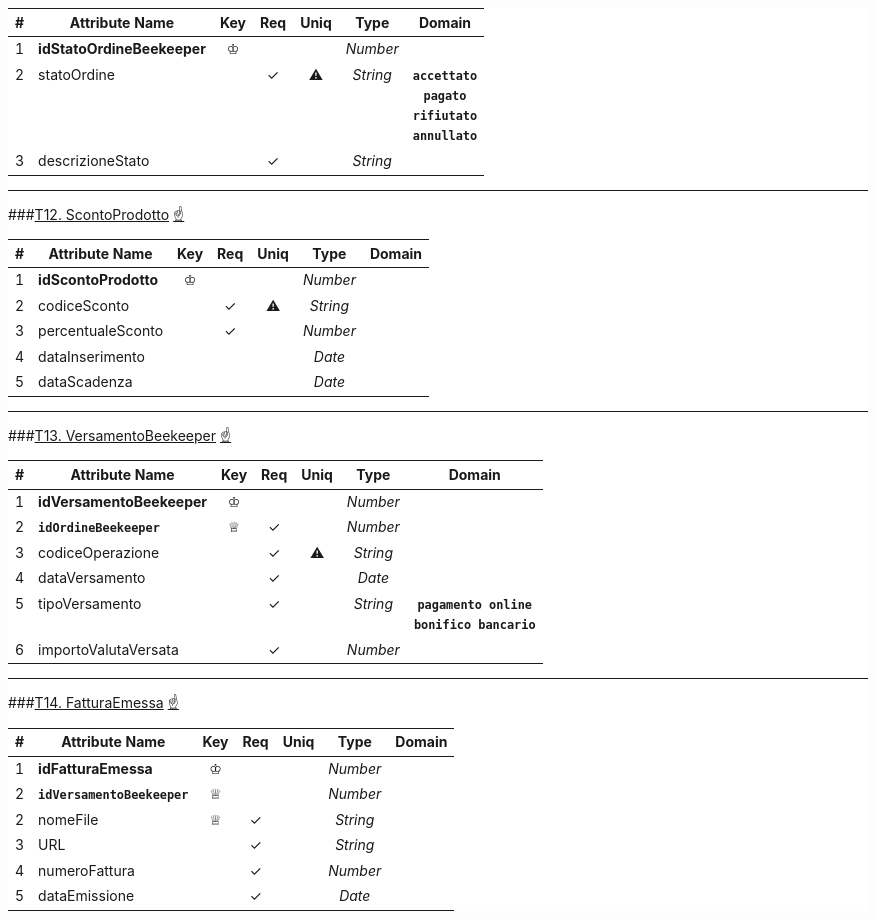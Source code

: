 |  #  |        Attribute Name        | Key | Req | Uniq |   Type   |     Domain     |
|:---:|------------------------------|:---:|:---:|:----:|:--------:|:--------------:|
| 1   | __idStatoOrdineBeekeeper__   |  ♔  |     |      | _Number_ |                |
| 2   | statoOrdine                  |     |  ✓  |  ⚠   | _String_ | __`accettato`<br/>`pagato`<br/>`rifiutato`<br/>`annullato`__ |
| 3   | descrizioneStato             |     |  ✓  |      | _String_ |                |

-------------------------------------------------------------------------------------

<a name="sconto-prodotto"></a>
###[T12. ScontoProdotto](#sconto-prodotto) [☝](#indice-tabelle)

|  #  |      Attribute Name       | Key | Req | Uniq |   Type   |     Domain     |
|:---:|---------------------------|:---:|:---:|:----:|:--------:|:--------------:|
| 1   | __idScontoProdotto__       |  ♔  |     |      | _Number_ |                |
| 2   | codiceSconto              |     |  ✓  |  ⚠   | _String_ |                |
| 3   | percentualeSconto         |     |  ✓  |      | _Number_ |                |
| 4   | dataInserimento           |     |     |      |  _Date_  |                |
| 5   | dataScadenza              |     |     |      |  _Date_  |                |

----------------------------------------------------------------------------------

<a name="versamento-beekeeper"></a>
###[T13. VersamentoBeekeeper](#versamento-beekeeper) [☝](#indice-tabelle)

|  #  |      Attribute Name       | Key | Req | Uniq |   Type   |     Domain     |
|:---:|---------------------------|:---:|:---:|:----:|:--------:|:--------------:|
| 1   | __idVersamentoBeekeeper__ |  ♔  |     |      | _Number_ |                |
| 2   | __`idOrdineBeekeeper`__   |  ♕  |  ✓  |      | _Number_ |                |
| 3   | codiceOperazione          |     |  ✓  |  ⚠   | _String_ |                |
| 4   | dataVersamento            |     |  ✓  |      |  _Date_  |                |
| 5   | tipoVersamento            |     |  ✓  |      | _String_ | __`pagamento online`<br/>`bonifico bancario`__ |
| 6   | importoValutaVersata      |     |  ✓  |      | _Number_ |                |

----------------------------------------------------------------------------------

<a name="fattura-emessa"></a>
###[T14. FatturaEmessa](#fattura-emessa) [☝](#indice-tabelle)

|  #  |       Attribute Name        | Key | Req | Uniq |   Type   |     Domain     |
|:---:|-----------------------------|:---:|:---:|:----:|:--------:|:--------------:|
| 1   | __idFatturaEmessa__         |  ♔  |     |      | _Number_ |                |
| 2   | __`idVersamentoBeekeeper`__ |  ♕  |     |      | _Number_ |                |
| 2   | nomeFile                    |  ♕  |  ✓  |      | _String_ |                |
| 3   | URL                         |     |  ✓  |      | _String_ |                |
| 4   | numeroFattura               |     |  ✓  |      | _Number_ |                |
| 5   | dataEmissione               |     |  ✓  |      |  _Date_  |                |
